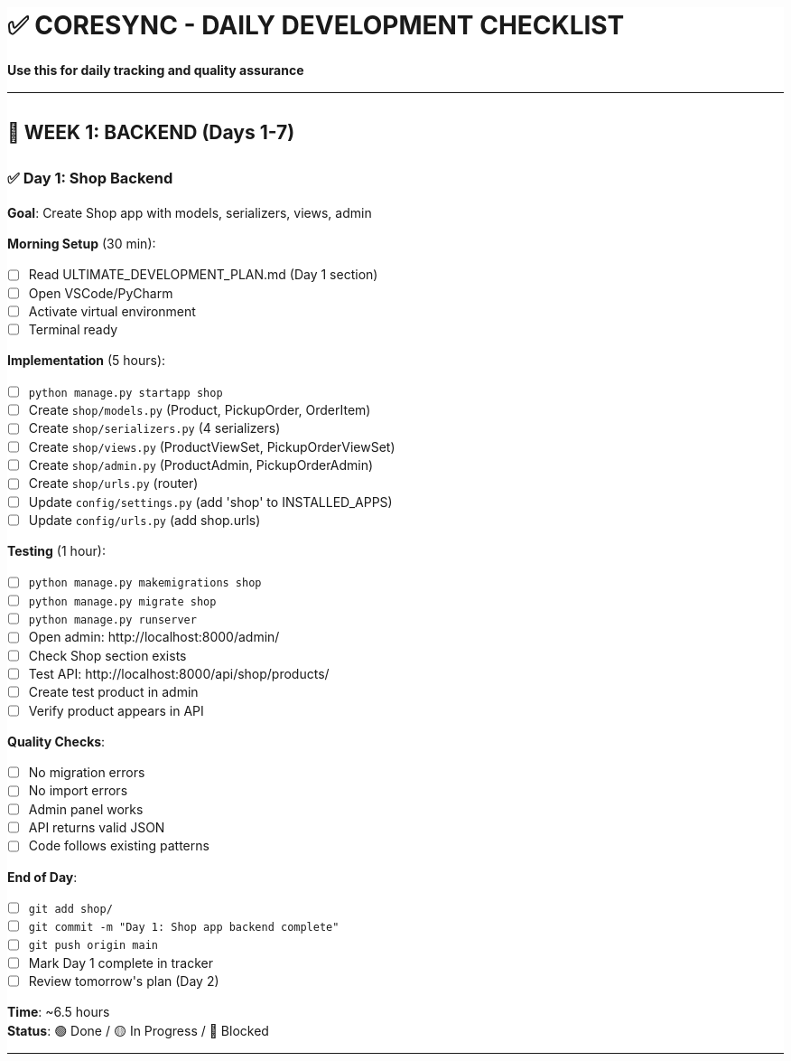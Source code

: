 # ✅ CORESYNC - DAILY DEVELOPMENT CHECKLIST

**Use this for daily tracking and quality assurance**

---

## 📅 WEEK 1: BACKEND (Days 1-7)

### **✅ Day 1: Shop Backend**
**Goal**: Create Shop app with models, serializers, views, admin

**Morning Setup** (30 min):
- [ ] Read ULTIMATE_DEVELOPMENT_PLAN.md (Day 1 section)
- [ ] Open VSCode/PyCharm
- [ ] Activate virtual environment
- [ ] Terminal ready

**Implementation** (5 hours):
- [ ] `python manage.py startapp shop`
- [ ] Create `shop/models.py` (Product, PickupOrder, OrderItem)
- [ ] Create `shop/serializers.py` (4 serializers)
- [ ] Create `shop/views.py` (ProductViewSet, PickupOrderViewSet)
- [ ] Create `shop/admin.py` (ProductAdmin, PickupOrderAdmin)
- [ ] Create `shop/urls.py` (router)
- [ ] Update `config/settings.py` (add 'shop' to INSTALLED_APPS)
- [ ] Update `config/urls.py` (add shop.urls)

**Testing** (1 hour):
- [ ] `python manage.py makemigrations shop`
- [ ] `python manage.py migrate shop`
- [ ] `python manage.py runserver`
- [ ] Open admin: http://localhost:8000/admin/
- [ ] Check Shop section exists
- [ ] Test API: http://localhost:8000/api/shop/products/
- [ ] Create test product in admin
- [ ] Verify product appears in API

**Quality Checks**:
- [ ] No migration errors
- [ ] No import errors
- [ ] Admin panel works
- [ ] API returns valid JSON
- [ ] Code follows existing patterns

**End of Day**:
- [ ] `git add shop/`
- [ ] `git commit -m "Day 1: Shop app backend complete"`
- [ ] `git push origin main`
- [ ] Mark Day 1 complete in tracker
- [ ] Review tomorrow's plan (Day 2)

**Time**: ~6.5 hours  
**Status**: 🟢 Done / 🟡 In Progress / 🔴 Blocked

---